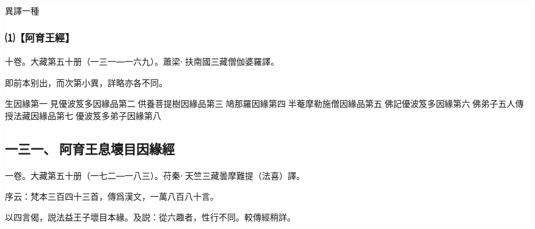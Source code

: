 異譯一種

### ⑴【阿育王經】 

十卷。大藏第五十册（一三一—一六九）。蕭梁· 扶南國三藏僧伽婆羅譯。

即前本别出，而次第小異，詳略亦各不同。

生因緣第一 見優波笈多因緣品第二 供養菩提樹因緣品第三 鳩那羅因緣第四 半菴摩勒施僧因緣品第五 佛記優波笈多因緣第六 佛弟子五人傳授法藏因緣品第七 優波笈多弟子因緣第八

## 一三一、 阿育王息壞目因緣經

一卷。大藏第五十册（一七二—一八三）。苻秦· 天竺三藏曇摩難提（法喜）譯。

序云：梵本三百四十三首，傳爲漢文，一萬八百八十言。

以四言偈，説法益王子壞目本緣。及説：從六趣者，性行不同。較傳經稍詳。